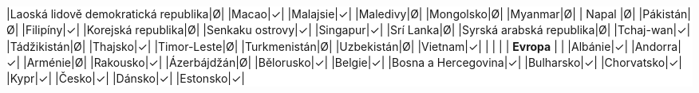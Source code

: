 |Laoská lidově demokratická republika|Ø|
|Macao|✓|
|Malajsie|✓|
|Maledivy|Ø|
|Mongolsko|Ø|
|Myanmar|Ø|
| Napal |Ø|
|Pákistán|Ø|
|Filipíny|✓|
|Korejská republika|Ø|
|Senkaku ostrovy|✓|
|Singapur|✓|
|Srí Lanka|Ø|
|Syrská arabská republika|Ø|
|Tchaj-wan|✓|
|Tádžikistán|Ø|
|Thajsko|✓|
|Timor-Leste|Ø|
|Turkmenistán|Ø|
|Uzbekistán|Ø|
|Vietnam|✓|
|                                |                |
| **Evropa**                   |                |
|Albánie|✓|
|Andorra|✓|
|Arménie|Ø|
|Rakousko|✓|
|Ázerbájdžán|Ø|
|Bělorusko|✓|
|Belgie|✓|
|Bosna a Hercegovina|✓|
|Bulharsko|✓|
|Chorvatsko|✓|
|Kypr|✓|
|Česko|✓|
|Dánsko|✓|
|Estonsko|✓|